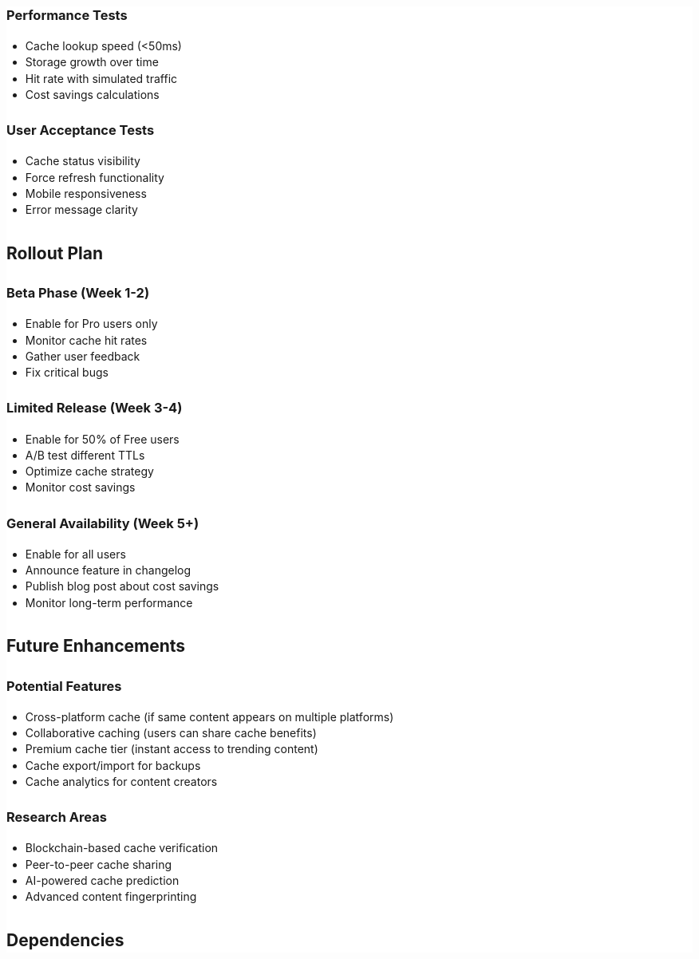 ### Performance Tests
- Cache lookup speed (<50ms)
- Storage growth over time
- Hit rate with simulated traffic
- Cost savings calculations

### User Acceptance Tests
- Cache status visibility
- Force refresh functionality
- Mobile responsiveness
- Error message clarity

## Rollout Plan

### Beta Phase (Week 1-2)
- Enable for Pro users only
- Monitor cache hit rates
- Gather user feedback
- Fix critical bugs

### Limited Release (Week 3-4)
- Enable for 50% of Free users
- A/B test different TTLs
- Optimize cache strategy
- Monitor cost savings

### General Availability (Week 5+)
- Enable for all users
- Announce feature in changelog
- Publish blog post about cost savings
- Monitor long-term performance

## Future Enhancements

### Potential Features
- Cross-platform cache (if same content appears on multiple platforms)
- Collaborative caching (users can share cache benefits)
- Premium cache tier (instant access to trending content)
- Cache export/import for backups
- Cache analytics for content creators

### Research Areas
- Blockchain-based cache verification
- Peer-to-peer cache sharing
- AI-powered cache prediction
- Advanced content fingerprinting

## Dependencies
